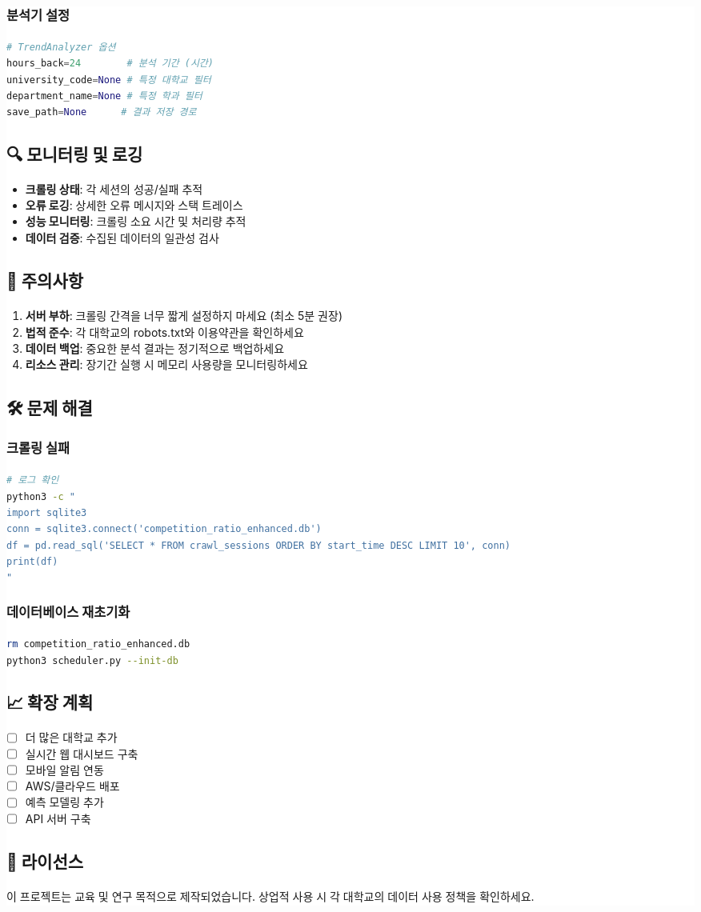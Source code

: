 ### 분석기 설정
```python
# TrendAnalyzer 옵션
hours_back=24        # 분석 기간 (시간)
university_code=None # 특정 대학교 필터
department_name=None # 특정 학과 필터
save_path=None      # 결과 저장 경로
```

## 🔍 모니터링 및 로깅

- **크롤링 상태**: 각 세션의 성공/실패 추적
- **오류 로깅**: 상세한 오류 메시지와 스택 트레이스
- **성능 모니터링**: 크롤링 소요 시간 및 처리량 추적
- **데이터 검증**: 수집된 데이터의 일관성 검사

## 🚨 주의사항

1. **서버 부하**: 크롤링 간격을 너무 짧게 설정하지 마세요 (최소 5분 권장)
2. **법적 준수**: 각 대학교의 robots.txt와 이용약관을 확인하세요
3. **데이터 백업**: 중요한 분석 결과는 정기적으로 백업하세요
4. **리소스 관리**: 장기간 실행 시 메모리 사용량을 모니터링하세요

## 🛠️ 문제 해결

### 크롤링 실패
```bash
# 로그 확인
python3 -c "
import sqlite3
conn = sqlite3.connect('competition_ratio_enhanced.db')
df = pd.read_sql('SELECT * FROM crawl_sessions ORDER BY start_time DESC LIMIT 10', conn)
print(df)
"
```

### 데이터베이스 재초기화
```bash
rm competition_ratio_enhanced.db
python3 scheduler.py --init-db
```

## 📈 확장 계획

- [ ] 더 많은 대학교 추가
- [ ] 실시간 웹 대시보드 구축
- [ ] 모바일 알림 연동
- [ ] AWS/클라우드 배포
- [ ] 예측 모델링 추가
- [ ] API 서버 구축

## 📄 라이선스

이 프로젝트는 교육 및 연구 목적으로 제작되었습니다. 상업적 사용 시 각 대학교의 데이터 사용 정책을 확인하세요.